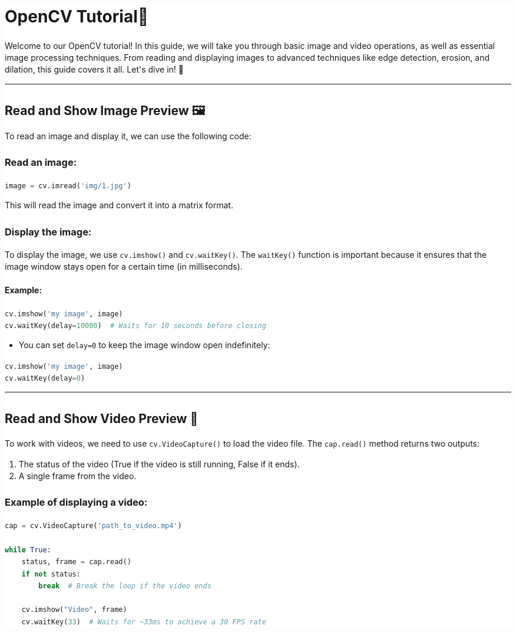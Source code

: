 # OpenCV Tutorial📸

Welcome to our OpenCV tutorial! In this guide, we will take you through basic image and video operations, as well as essential image processing techniques. From reading and displaying images to advanced techniques like edge detection, erosion, and dilation, this guide covers it all. Let's dive in! 🚀

---

## Read and Show Image Preview 🖼️

To read an image and display it, we can use the following code:

### Read an image:
```python
image = cv.imread('img/1.jpg')
```
This will read the image and convert it into a matrix format.

### Display the image:
To display the image, we use `cv.imshow()` and `cv.waitKey()`. The `waitKey()` function is important because it ensures that the image window stays open for a certain time (in milliseconds).

#### Example:
```python
cv.imshow('my image', image)
cv.waitKey(delay=10000)  # Waits for 10 seconds before closing
```

- You can set `delay=0` to keep the image window open indefinitely:
```python
cv.imshow('my image', image)
cv.waitKey(delay=0)
```

---

## **Read and Show Video Preview 🎥**

To work with videos, we need to use `cv.VideoCapture()` to load the video file. The `cap.read()` method returns two outputs:
1. The status of the video (True if the video is still running, False if it ends).
2. A single frame from the video.

### Example of displaying a video:
```python
cap = cv.VideoCapture('path_to_video.mp4')

while True:
    status, frame = cap.read()
    if not status:
        break  # Break the loop if the video ends

    cv.imshow("Video", frame)
    cv.waitKey(33)  # Waits for ~33ms to achieve a 30 FPS rate
```

